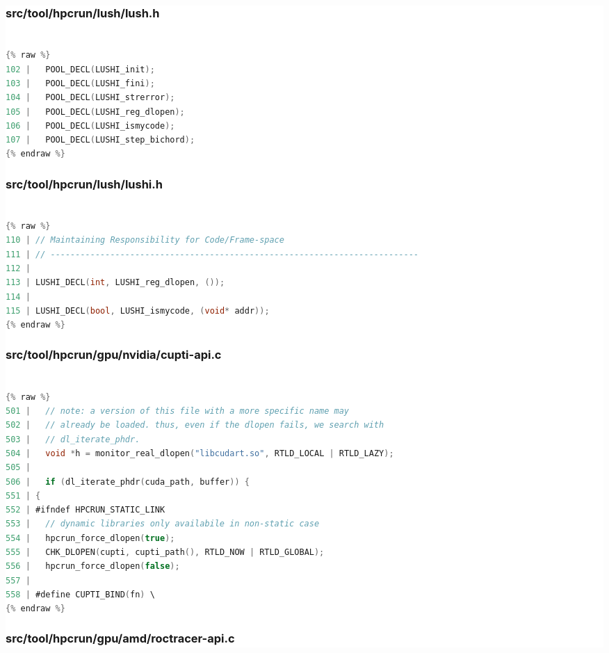 ### src/tool/hpcrun/lush/lush.h

```c

{% raw %}
102 |   POOL_DECL(LUSHI_init);
103 |   POOL_DECL(LUSHI_fini);
104 |   POOL_DECL(LUSHI_strerror);
105 |   POOL_DECL(LUSHI_reg_dlopen);
106 |   POOL_DECL(LUSHI_ismycode);
107 |   POOL_DECL(LUSHI_step_bichord);
{% endraw %}

```
### src/tool/hpcrun/lush/lushi.h

```c

{% raw %}
110 | // Maintaining Responsibility for Code/Frame-space
111 | // --------------------------------------------------------------------------
112 | 
113 | LUSHI_DECL(int, LUSHI_reg_dlopen, ());
114 | 
115 | LUSHI_DECL(bool, LUSHI_ismycode, (void* addr));
{% endraw %}

```
### src/tool/hpcrun/gpu/nvidia/cupti-api.c

```c

{% raw %}
501 |   // note: a version of this file with a more specific name may
502 |   // already be loaded. thus, even if the dlopen fails, we search with
503 |   // dl_iterate_phdr.
504 |   void *h = monitor_real_dlopen("libcudart.so", RTLD_LOCAL | RTLD_LAZY);
505 | 
506 |   if (dl_iterate_phdr(cuda_path, buffer)) {
551 | {
552 | #ifndef HPCRUN_STATIC_LINK
553 |   // dynamic libraries only availabile in non-static case
554 |   hpcrun_force_dlopen(true);
555 |   CHK_DLOPEN(cupti, cupti_path(), RTLD_NOW | RTLD_GLOBAL);
556 |   hpcrun_force_dlopen(false);
557 | 
558 | #define CUPTI_BIND(fn) \
{% endraw %}

```
### src/tool/hpcrun/gpu/amd/roctracer-api.c
